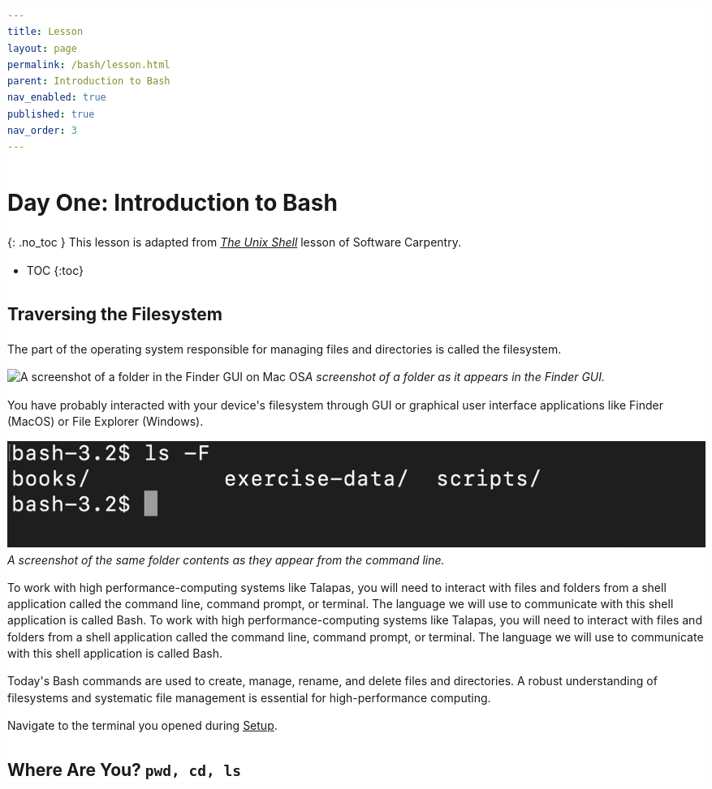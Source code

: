 ```yaml
---
title: Lesson
layout: page
permalink: /bash/lesson.html
parent: Introduction to Bash
nav_enabled: true
published: true
nav_order: 3
---
```

# Day One: Introduction to Bash
{: .no_toc }
This lesson is adapted from *[The Unix Shell](https://swcarpentry.github.io/shell-novice/aio.html)* lesson of Software Carpentry.
- TOC
{:toc}

## Traversing the Filesystem
The part of the operating system responsible for managing files and directories is called the filesystem. 

![A screenshot of a folder in the Finder GUI on Mac OS](../images/finder.png)*A screenshot of a folder as it appears in the Finder GUI.*

You have probably interacted with your device's filesystem through GUI  or graphical user interface applications like Finder (MacOS) or File Explorer (Windows).

![A screenshot of the same folder contents from a textual ](../images/command-line.png) *A screenshot of the same folder contents as they appear from the command line.*

To work with high performance-computing systems like Talapas, you will need to interact with files and folders from a shell application called the command line, command prompt, or terminal. 
The language we will use to communicate with this shell application is called Bash.
To work with high performance-computing systems like Talapas, you will need to interact with files and folders from a shell application called the command line, command prompt, or terminal. 
The language we will use to communicate with this shell application is called Bash.

Today's Bash commands are used to create, manage, rename, and delete files and directories.
A robust understanding of filesystems and systematic file management is essential 
for high-performance computing.

Navigate to the terminal you opened during [Setup](./setup.md).

## Where Are You? `pwd, cd, ls`

